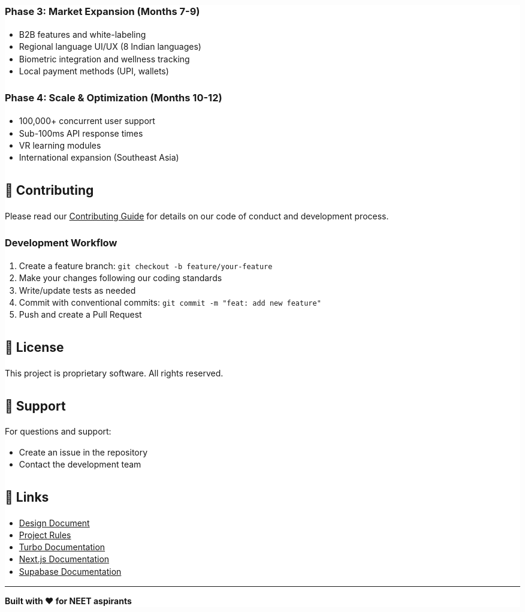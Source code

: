 ### Phase 3: Market Expansion (Months 7-9)
- B2B features and white-labeling
- Regional language UI/UX (8 Indian languages)
- Biometric integration and wellness tracking
- Local payment methods (UPI, wallets)

### Phase 4: Scale & Optimization (Months 10-12)
- 100,000+ concurrent user support
- Sub-100ms API response times
- VR learning modules
- International expansion (Southeast Asia)

## 🤝 Contributing

Please read our [Contributing Guide](./.warp.md) for details on our code of conduct and development process.

### Development Workflow

1. Create a feature branch: `git checkout -b feature/your-feature`
2. Make your changes following our coding standards
3. Write/update tests as needed
4. Commit with conventional commits: `git commit -m "feat: add new feature"`
5. Push and create a Pull Request

## 📄 License

This project is proprietary software. All rights reserved.

## 🙋 Support

For questions and support:
- Create an issue in the repository
- Contact the development team

## 🔗 Links

- [Design Document](./NEET%20Prep%20AI%20Platform%20-%20Comprehensive%20System%20Design.md)
- [Project Rules](./.warp.md)
- [Turbo Documentation](https://turbo.build/repo/docs)
- [Next.js Documentation](https://nextjs.org/docs)
- [Supabase Documentation](https://supabase.com/docs)

---

**Built with ❤️ for NEET aspirants**
